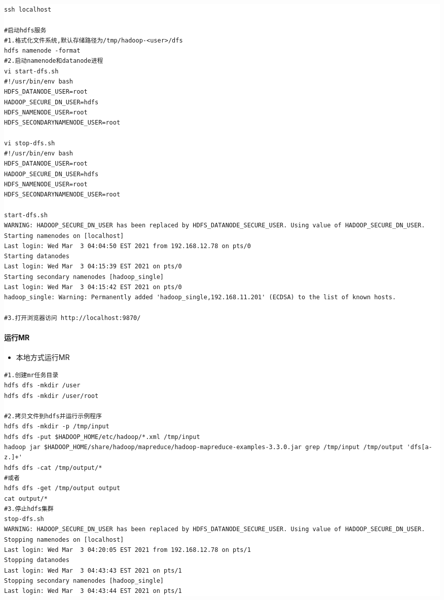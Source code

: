 ```shell
ssh localhost

#启动hdfs服务
#1.格式化文件系统,默认存储路径为/tmp/hadoop-<user>/dfs
hdfs namenode -format
#2.启动namenode和datanode进程
vi start-dfs.sh
#!/usr/bin/env bash
HDFS_DATANODE_USER=root
HADOOP_SECURE_DN_USER=hdfs
HDFS_NAMENODE_USER=root
HDFS_SECONDARYNAMENODE_USER=root

vi stop-dfs.sh
#!/usr/bin/env bash
HDFS_DATANODE_USER=root
HADOOP_SECURE_DN_USER=hdfs
HDFS_NAMENODE_USER=root
HDFS_SECONDARYNAMENODE_USER=root

start-dfs.sh 
WARNING: HADOOP_SECURE_DN_USER has been replaced by HDFS_DATANODE_SECURE_USER. Using value of HADOOP_SECURE_DN_USER.
Starting namenodes on [localhost]
Last login: Wed Mar  3 04:04:50 EST 2021 from 192.168.12.78 on pts/0
Starting datanodes
Last login: Wed Mar  3 04:15:39 EST 2021 on pts/0
Starting secondary namenodes [hadoop_single]
Last login: Wed Mar  3 04:15:42 EST 2021 on pts/0
hadoop_single: Warning: Permanently added 'hadoop_single,192.168.11.201' (ECDSA) to the list of known hosts.

#3.打开浏览器访问 http://localhost:9870/
```
#### 运行MR
- 本地方式运行MR
```shell
#1.创建mr任务目录
hdfs dfs -mkdir /user
hdfs dfs -mkdir /user/root

#2.拷贝文件到hdfs并运行示例程序
hdfs dfs -mkdir -p /tmp/input
hdfs dfs -put $HADOOP_HOME/etc/hadoop/*.xml /tmp/input
hadoop jar $HADOOP_HOME/share/hadoop/mapreduce/hadoop-mapreduce-examples-3.3.0.jar grep /tmp/input /tmp/output 'dfs[a-z.]+'
hdfs dfs -cat /tmp/output/*
#或者
hdfs dfs -get /tmp/output output
cat output/*
#3.停止hdfs集群
stop-dfs.sh
WARNING: HADOOP_SECURE_DN_USER has been replaced by HDFS_DATANODE_SECURE_USER. Using value of HADOOP_SECURE_DN_USER.
Stopping namenodes on [localhost]
Last login: Wed Mar  3 04:20:05 EST 2021 from 192.168.12.78 on pts/1
Stopping datanodes
Last login: Wed Mar  3 04:43:43 EST 2021 on pts/1
Stopping secondary namenodes [hadoop_single]
Last login: Wed Mar  3 04:43:44 EST 2021 on pts/1
```

